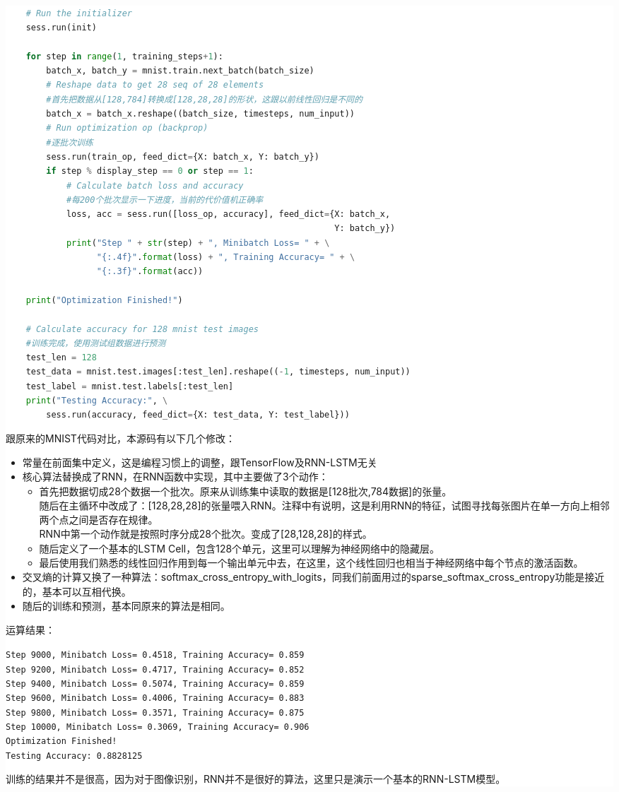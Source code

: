 ```python
    # Run the initializer
    sess.run(init)

    for step in range(1, training_steps+1):
        batch_x, batch_y = mnist.train.next_batch(batch_size)
        # Reshape data to get 28 seq of 28 elements
        #首先把数据从[128,784]转换成[128,28,28]的形状，这跟以前线性回归是不同的
        batch_x = batch_x.reshape((batch_size, timesteps, num_input))
        # Run optimization op (backprop)
        #逐批次训练
        sess.run(train_op, feed_dict={X: batch_x, Y: batch_y})
        if step % display_step == 0 or step == 1:
            # Calculate batch loss and accuracy
            #每200个批次显示一下进度，当前的代价值机正确率
            loss, acc = sess.run([loss_op, accuracy], feed_dict={X: batch_x,
                                                                 Y: batch_y})
            print("Step " + str(step) + ", Minibatch Loss= " + \
                  "{:.4f}".format(loss) + ", Training Accuracy= " + \
                  "{:.3f}".format(acc))

    print("Optimization Finished!")

    # Calculate accuracy for 128 mnist test images
    #训练完成，使用测试组数据进行预测
    test_len = 128
    test_data = mnist.test.images[:test_len].reshape((-1, timesteps, num_input))
    test_label = mnist.test.labels[:test_len]
    print("Testing Accuracy:", \
        sess.run(accuracy, feed_dict={X: test_data, Y: test_label}))
```
跟原来的MNIST代码对比，本源码有以下几个修改：  
* 常量在前面集中定义，这是编程习惯上的调整，跟TensorFlow及RNN-LSTM无关  
* 核心算法替换成了RNN，在RNN函数中实现，其中主要做了3个动作： 
	- 首先把数据切成28个数据一个批次。原来从训练集中读取的数据是[128批次,784数据]的张量。  
 随后在主循环中改成了：[128,28,28]的张量喂入RNN。注释中有说明，这是利用RNN的特征，试图寻找每张图片在单一方向上相邻两个点之间是否存在规律。  
 RNN中第一个动作就是按照时序分成28个批次。变成了[28,128,28]的样式。  
	- 随后定义了一个基本的LSTM Cell，包含128个单元，这里可以理解为神经网络中的隐藏层。
	- 最后使用我们熟悉的线性回归作用到每一个输出单元中去，在这里，这个线性回归也相当于神经网络中每个节点的激活函数。
* 交叉熵的计算又换了一种算法：softmax_cross_entropy_with_logits，同我们前面用过的sparse_softmax_cross_entropy功能是接近的，基本可以互相代换。
* 随后的训练和预测，基本同原来的算法是相同。  
 
运算结果：  
```bash
Step 9000, Minibatch Loss= 0.4518, Training Accuracy= 0.859
Step 9200, Minibatch Loss= 0.4717, Training Accuracy= 0.852
Step 9400, Minibatch Loss= 0.5074, Training Accuracy= 0.859
Step 9600, Minibatch Loss= 0.4006, Training Accuracy= 0.883
Step 9800, Minibatch Loss= 0.3571, Training Accuracy= 0.875
Step 10000, Minibatch Loss= 0.3069, Training Accuracy= 0.906
Optimization Finished!
Testing Accuracy: 0.8828125
```
训练的结果并不是很高，因为对于图像识别，RNN并不是很好的算法，这里只是演示一个基本的RNN-LSTM模型。  
